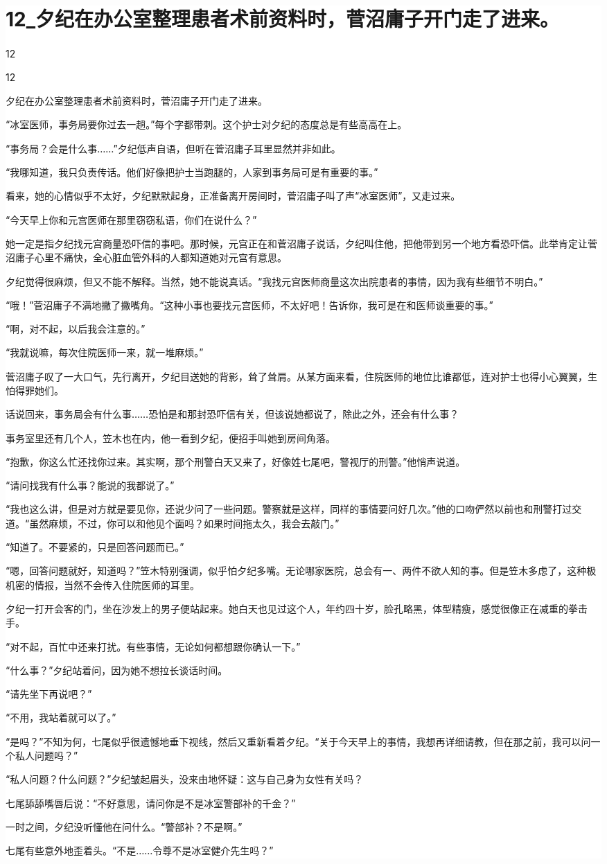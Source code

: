 # 12_夕纪在办公室整理患者术前资料时，菅沼庸子开门走了进来。

12

12

夕纪在办公室整理患者术前资料时，菅沼庸子开门走了进来。

“冰室医师，事务局要你过去一趟。”每个字都带刺。这个护士对夕纪的态度总是有些高高在上。

“事务局？会是什么事……”夕纪低声自语，但听在菅沼庸子耳里显然并非如此。

“我哪知道，我只负责传话。他们好像把护士当跑腿的，人家到事务局可是有重要的事。”

看来，她的心情似乎不太好，夕纪默默起身，正准备离开房间时，菅沼庸子叫了声“冰室医师”，又走过来。

“今天早上你和元宫医师在那里窃窃私语，你们在说什么？”

她一定是指夕纪找元宫商量恐吓信的事吧。那时候，元宫正在和菅沼庸子说话，夕纪叫住他，把他带到另一个地方看恐吓信。此举肯定让菅沼庸子心里不痛快，全心脏血管外科的人都知道她对元宫有意思。

夕纪觉得很麻烦，但又不能不解释。当然，她不能说真话。“我找元宫医师商量这次出院患者的事情，因为我有些细节不明白。”

“哦！”菅沼庸子不满地撇了撇嘴角。“这种小事也要找元宫医师，不太好吧！告诉你，我可是在和医师谈重要的事。”

“啊，对不起，以后我会注意的。”

“我就说嘛，每次住院医师一来，就一堆麻烦。”

菅沼庸子叹了一大口气，先行离开，夕纪目送她的背影，耸了耸肩。从某方面来看，住院医师的地位比谁都低，连对护士也得小心翼翼，生怕得罪她们。

话说回来，事务局会有什么事……恐怕是和那封恐吓信有关，但该说她都说了，除此之外，还会有什么事？

事务室里还有几个人，笠木也在内，他一看到夕纪，便招手叫她到房间角落。

“抱歉，你这么忙还找你过来。其实啊，那个刑警白天又来了，好像姓七尾吧，警视厅的刑警。”他悄声说道。

“请问找我有什么事？能说的我都说了。”

“我也这么讲，但是对方就是要见你，还说少问了一些问题。警察就是这样，同样的事情要问好几次。”他的口吻俨然以前也和刑警打过交道。“虽然麻烦，不过，你可以和他见个面吗？如果时间拖太久，我会去敲门。”

“知道了。不要紧的，只是回答问题而已。”

“嗯，回答问题就好，知道吗？”笠木特别强调，似乎怕夕纪多嘴。无论哪家医院，总会有一、两件不欲人知的事。但是笠木多虑了，这种极机密的情报，当然不会传入住院医师的耳里。

夕纪一打开会客的门，坐在沙发上的男子便站起来。她白天也见过这个人，年约四十岁，脸孔略黑，体型精瘦，感觉很像正在减重的拳击手。

“对不起，百忙中还来打扰。有些事情，无论如何都想跟你确认一下。”

“什么事？”夕纪站着问，因为她不想拉长谈话时间。

“请先坐下再说吧？”

“不用，我站着就可以了。”

“是吗？”不知为何，七尾似乎很遗憾地垂下视线，然后又重新看着夕纪。“关于今天早上的事情，我想再详细请教，但在那之前，我可以问一个私人问题吗？”

“私人问题？什么问题？”夕纪皱起眉头，没来由地怀疑：这与自己身为女性有关吗？

七尾舔舔嘴唇后说：“不好意思，请问你是不是冰室警部补的千金？”

一时之间，夕纪没听懂他在问什么。“警部补？不是啊。”

七尾有些意外地歪着头。“不是……令尊不是冰室健介先生吗？”
